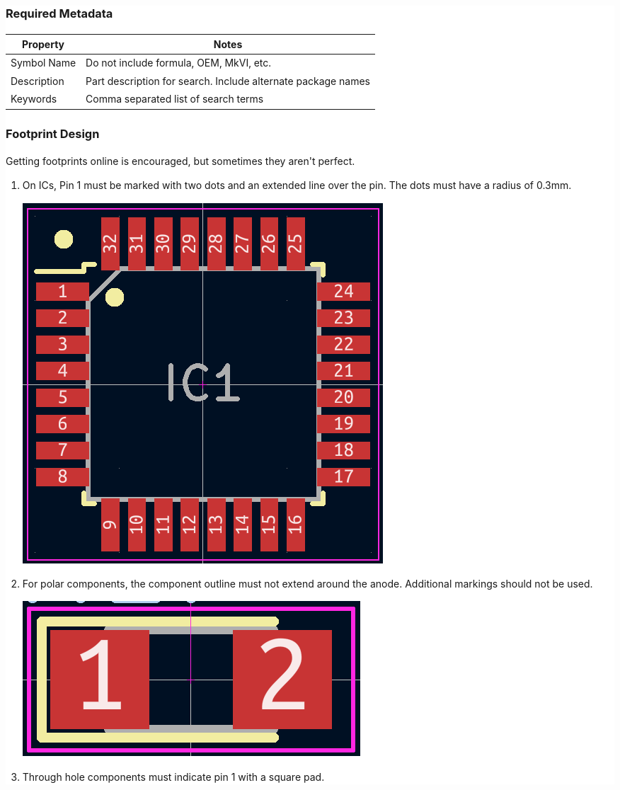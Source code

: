 ### Required Metadata

Property | Notes
--- | ---
Symbol Name | Do not include formula, OEM, MkVI, etc.
Description | Part description for search. Include alternate package names
Keywords | Comma separated list of search terms

### Footprint Design
Getting footprints online is encouraged, but sometimes they aren't perfect.

1. On ICs, Pin 1 must be marked with two dots and an extended line over the pin. The dots must have a radius of 0.3mm.

    ![screenshot of properly marked footprint](./docs/pin1_marking.png)
1. For polar components, the component outline must not extend around the anode. Additional markings should not be used.

    ![screenshot of diode with marking](./docs/diode_marking.png)
1. Through hole components must indicate pin 1 with a square pad.
